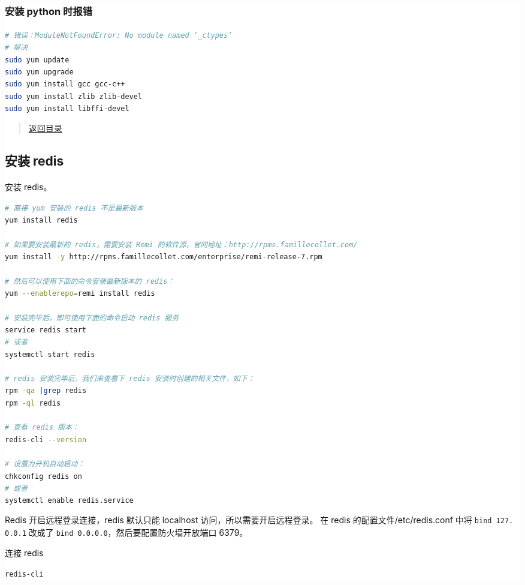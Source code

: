 ### 安装 python 时报错 ###

```bash
# 错误：ModuleNotFoundError: No module named ‘_ctypes’
# 解决
sudo yum update
sudo yum upgrade
sudo yum install gcc gcc-c++
sudo yum install zlib zlib-devel
sudo yum install libffi-devel
```

> [返回目录](#目录)

## 安装 redis ##

安装 redis。

``` bash
# 直接 yum 安装的 redis 不是最新版本
yum install redis

# 如果要安装最新的 redis，需要安装 Remi 的软件源，官网地址：http://rpms.famillecollet.com/
yum install -y http://rpms.famillecollet.com/enterprise/remi-release-7.rpm

# 然后可以使用下面的命令安装最新版本的 redis：
yum --enablerepo=remi install redis

# 安装完毕后，即可使用下面的命令启动 redis 服务
service redis start
# 或者
systemctl start redis

# redis 安装完毕后，我们来查看下 redis 安装时创建的相关文件，如下：
rpm -qa |grep redis
rpm -ql redis

# 查看 redis 版本：
redis-cli --version

# 设置为开机自动启动：
chkconfig redis on
# 或者
systemctl enable redis.service
```

Redis 开启远程登录连接，redis 默认只能 localhost 访问，所以需要开启远程登录。
在 redis 的配置文件/etc/redis.conf 中将 `bind 127.0.0.1` 改成了 `bind 0.0.0.0`，然后要配置防火墙开放端口 6379。

连接 redis

``` bash
redis-cli
```
